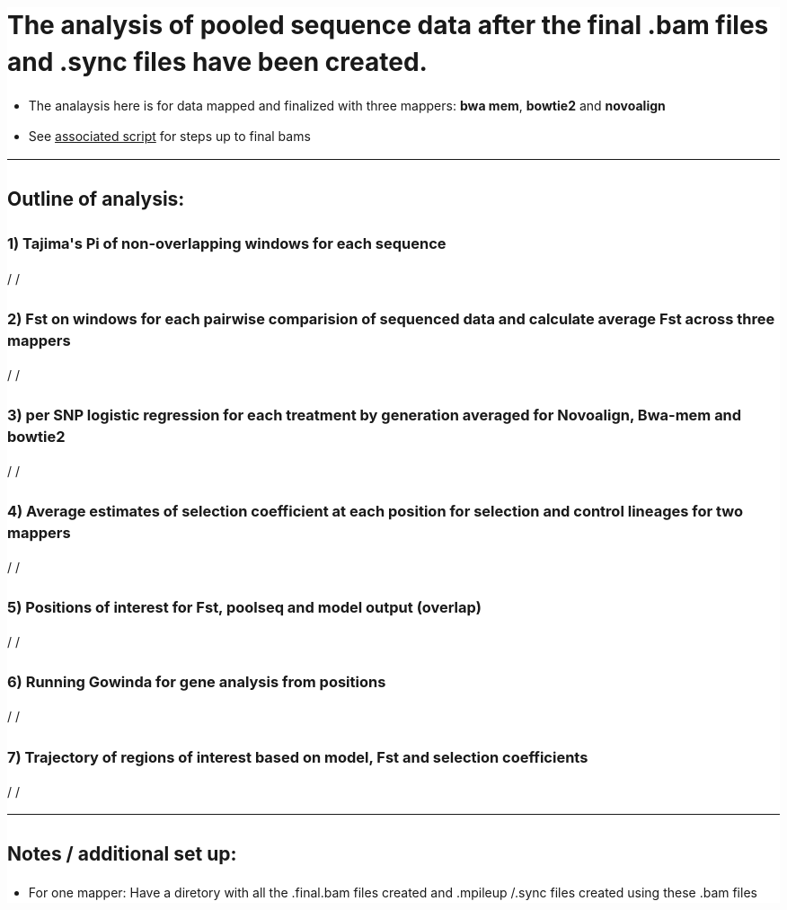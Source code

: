# The analysis of pooled sequence data after the final .bam files and .sync files have been created. 

- The analaysis here is for data mapped and finalized with three mappers: **bwa mem**, **bowtie2** and **novoalign** 

- See [associated script](https://github.com/PaulKnoops/Experimental_Evolution_Sequence_Repo/blob/master/RunThrough_DataCleaning.md) for steps up to final bams  
_______________________________________________________________________________________

## Outline of analysis:

### 1) Tajima's Pi of non-overlapping windows for each sequence
/
/
### 2) Fst on windows for each pairwise comparision of sequenced data and calculate average Fst across three mappers
/
/
### 3) per SNP logistic regression for each treatment by generation averaged for Novoalign, Bwa-mem and bowtie2
/
/
### 4) Average estimates of selection coefficient at each position for selection and control lineages for two mappers
/
/
### 5) Positions of interest for Fst, poolseq and model output (overlap)
/
/
### 6) Running Gowinda for gene analysis from positions
/
/
### 7) Trajectory of regions of interest based on model, Fst and selection coefficients
/
/

_______________________________________________________________________________________

## Notes / additional set up:

- For one mapper: Have a diretory with all the .final.bam files created and .mpileup /.sync files created using these .bam files
